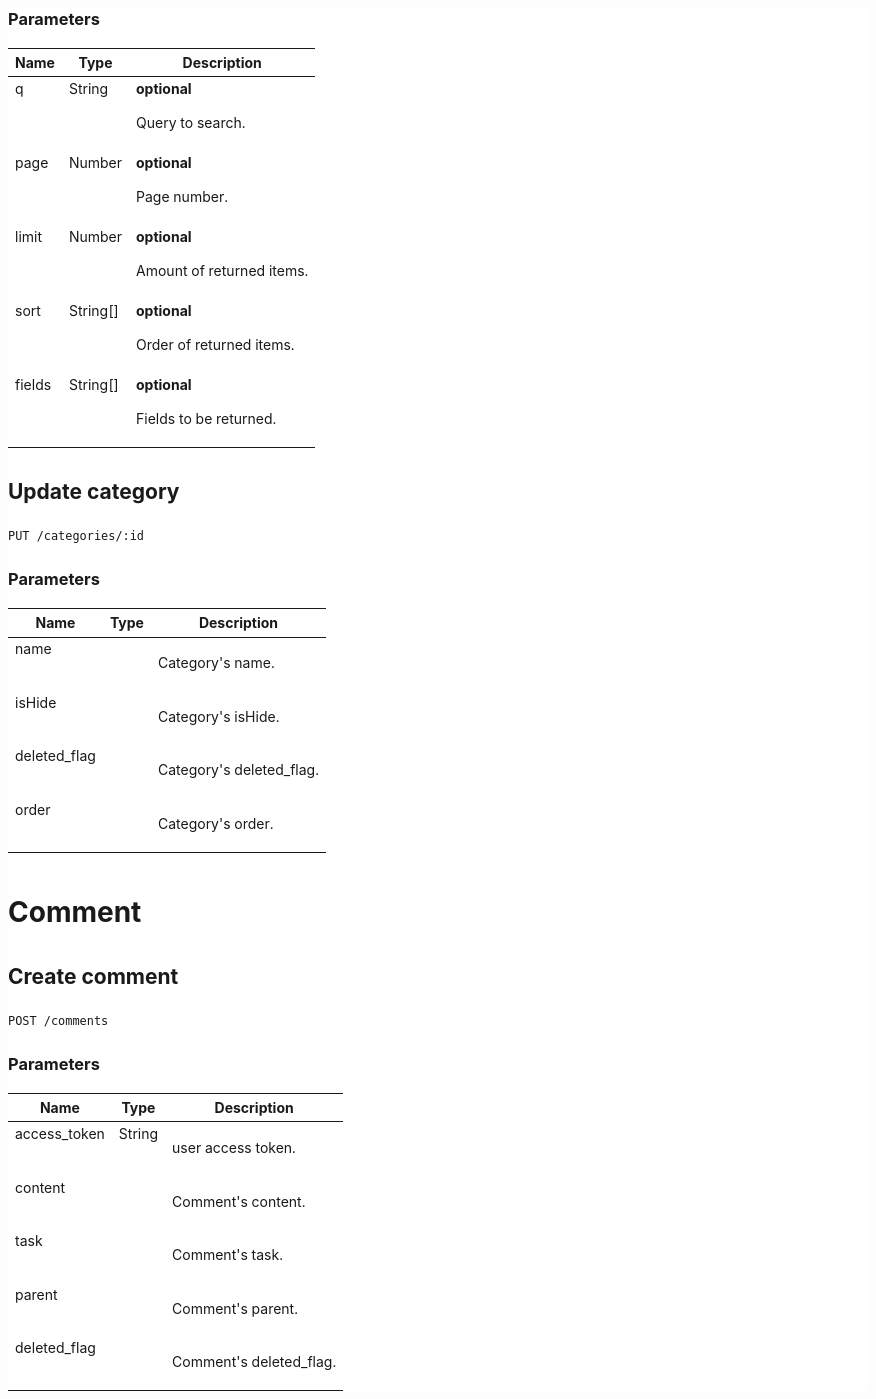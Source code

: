 ### Parameters

| Name    | Type      | Description                          |
|---------|-----------|--------------------------------------|
| q			| String			| **optional** <p>Query to search.</p>							|
| page			| Number			| **optional** <p>Page number.</p>							|
| limit			| Number			| **optional** <p>Amount of returned items.</p>							|
| sort			| String[]			| **optional** <p>Order of returned items.</p>							|
| fields			| String[]			| **optional** <p>Fields to be returned.</p>							|

## Update category



	PUT /categories/:id


### Parameters

| Name    | Type      | Description                          |
|---------|-----------|--------------------------------------|
| name			| 			|  <p>Category's name.</p>							|
| isHide			| 			|  <p>Category's isHide.</p>							|
| deleted_flag			| 			|  <p>Category's deleted_flag.</p>							|
| order			| 			|  <p>Category's order.</p>							|

# Comment

## Create comment



	POST /comments


### Parameters

| Name    | Type      | Description                          |
|---------|-----------|--------------------------------------|
| access_token			| String			|  <p>user access token.</p>							|
| content			| 			|  <p>Comment's content.</p>							|
| task			| 			|  <p>Comment's task.</p>							|
| parent			| 			|  <p>Comment's parent.</p>							|
| deleted_flag			| 			|  <p>Comment's deleted_flag.</p>							|
